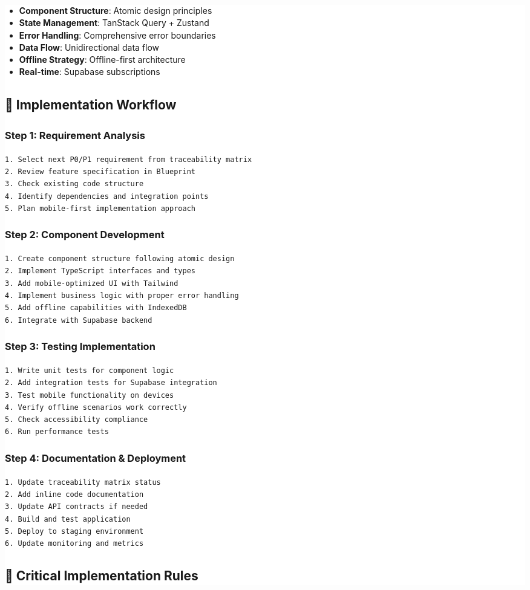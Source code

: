 - **Component Structure**: Atomic design principles
- **State Management**: TanStack Query + Zustand
- **Error Handling**: Comprehensive error boundaries
- **Data Flow**: Unidirectional data flow
- **Offline Strategy**: Offline-first architecture
- **Real-time**: Supabase subscriptions

## 📝 Implementation Workflow

### Step 1: Requirement Analysis

```
1. Select next P0/P1 requirement from traceability matrix
2. Review feature specification in Blueprint
3. Check existing code structure
4. Identify dependencies and integration points
5. Plan mobile-first implementation approach
```

### Step 2: Component Development

```
1. Create component structure following atomic design
2. Implement TypeScript interfaces and types
3. Add mobile-optimized UI with Tailwind
4. Implement business logic with proper error handling
5. Add offline capabilities with IndexedDB
6. Integrate with Supabase backend
```

### Step 3: Testing Implementation

```
1. Write unit tests for component logic
2. Add integration tests for Supabase integration
3. Test mobile functionality on devices
4. Verify offline scenarios work correctly
5. Check accessibility compliance
6. Run performance tests
```

### Step 4: Documentation & Deployment

```
1. Update traceability matrix status
2. Add inline code documentation
3. Update API contracts if needed
4. Build and test application
5. Deploy to staging environment
6. Update monitoring and metrics
```

## 🚨 Critical Implementation Rules
